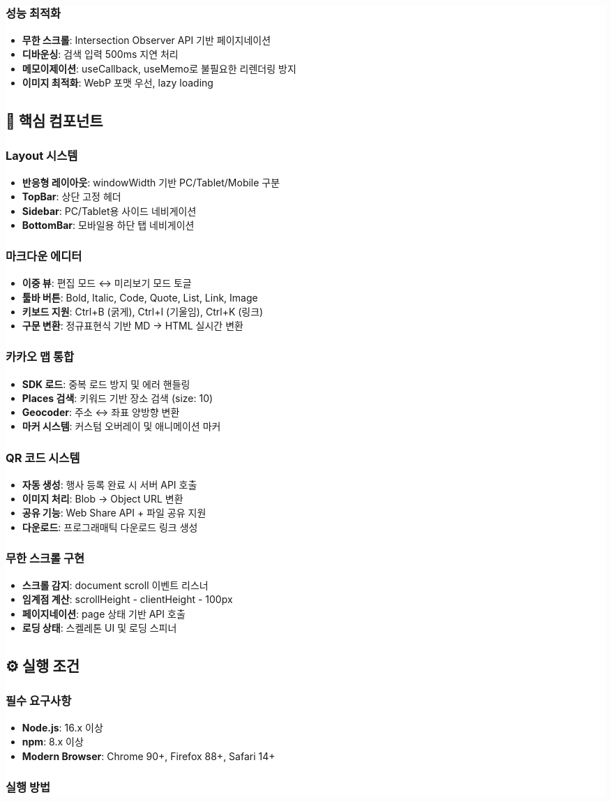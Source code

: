 ### 성능 최적화
- **무한 스크롤**: Intersection Observer API 기반 페이지네이션
- **디바운싱**: 검색 입력 500ms 지연 처리
- **메모이제이션**: useCallback, useMemo로 불필요한 리렌더링 방지
- **이미지 최적화**: WebP 포맷 우선, lazy loading


## 🚀 핵심 컴포넌트

### Layout 시스템
- **반응형 레이아웃**: windowWidth 기반 PC/Tablet/Mobile 구분
- **TopBar**: 상단 고정 헤더
- **Sidebar**: PC/Tablet용 사이드 네비게이션
- **BottomBar**: 모바일용 하단 탭 네비게이션

### 마크다운 에디터
- **이중 뷰**: 편집 모드 ↔ 미리보기 모드 토글
- **툴바 버튼**: Bold, Italic, Code, Quote, List, Link, Image
- **키보드 지원**: Ctrl+B (굵게), Ctrl+I (기울임), Ctrl+K (링크)
- **구문 변환**: 정규표현식 기반 MD → HTML 실시간 변환

### 카카오 맵 통합
- **SDK 로드**: 중복 로드 방지 및 에러 핸들링
- **Places 검색**: 키워드 기반 장소 검색 (size: 10)
- **Geocoder**: 주소 ↔ 좌표 양방향 변환
- **마커 시스템**: 커스텀 오버레이 및 애니메이션 마커

### QR 코드 시스템  
- **자동 생성**: 행사 등록 완료 시 서버 API 호출
- **이미지 처리**: Blob → Object URL 변환
- **공유 기능**: Web Share API + 파일 공유 지원
- **다운로드**: 프로그래매틱 다운로드 링크 생성

### 무한 스크롤 구현
- **스크롤 감지**: document scroll 이벤트 리스너
- **임계점 계산**: scrollHeight - clientHeight - 100px
- **페이지네이션**: page 상태 기반 API 호출
- **로딩 상태**: 스켈레톤 UI 및 로딩 스피너


## ⚙️ 실행 조건

### 필수 요구사항
- **Node.js**: 16.x 이상
- **npm**: 8.x 이상  
- **Modern Browser**: Chrome 90+, Firefox 88+, Safari 14+

### 실행 방법
